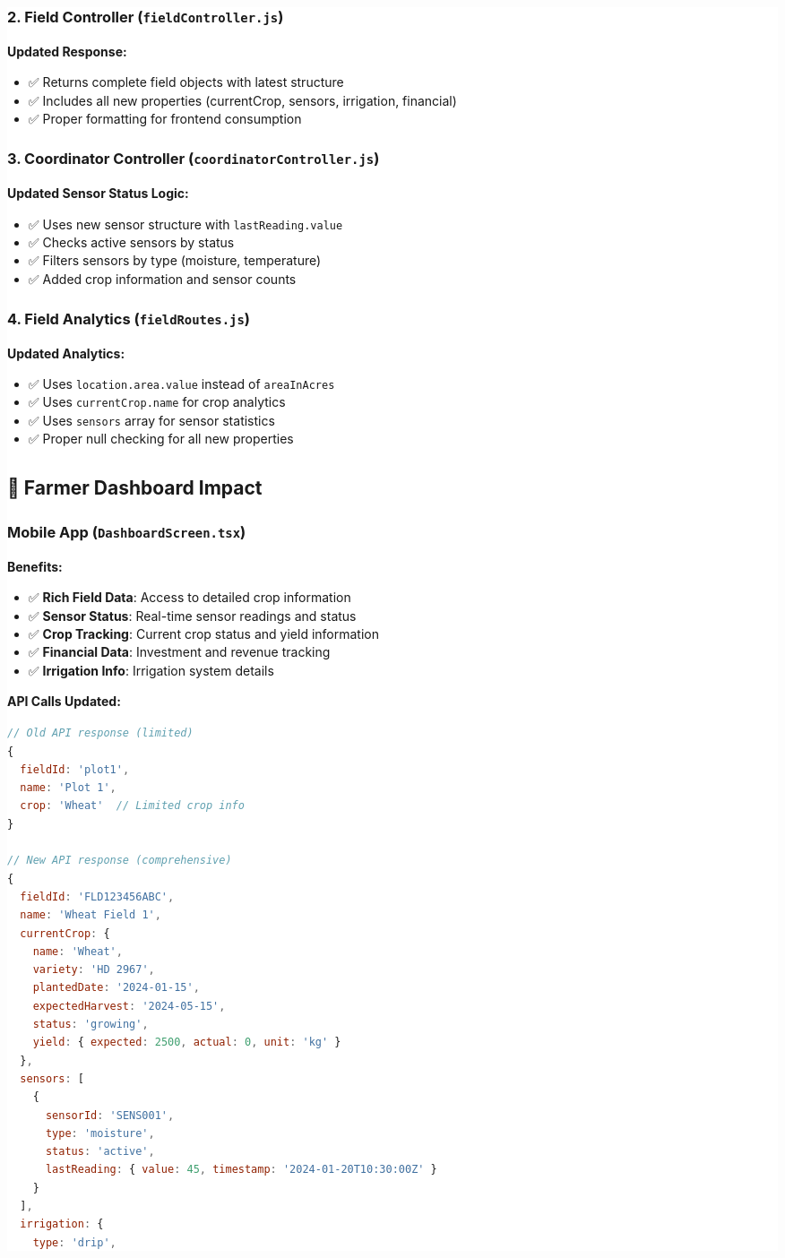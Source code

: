 ### **2. Field Controller (`fieldController.js`)**
**Updated Response:**
- ✅ Returns complete field objects with latest structure
- ✅ Includes all new properties (currentCrop, sensors, irrigation, financial)
- ✅ Proper formatting for frontend consumption

### **3. Coordinator Controller (`coordinatorController.js`)**
**Updated Sensor Status Logic:**
- ✅ Uses new sensor structure with `lastReading.value`
- ✅ Checks active sensors by status
- ✅ Filters sensors by type (moisture, temperature)
- ✅ Added crop information and sensor counts

### **4. Field Analytics (`fieldRoutes.js`)**
**Updated Analytics:**
- ✅ Uses `location.area.value` instead of `areaInAcres`
- ✅ Uses `currentCrop.name` for crop analytics
- ✅ Uses `sensors` array for sensor statistics
- ✅ Proper null checking for all new properties

## 📱 **Farmer Dashboard Impact**

### **Mobile App (`DashboardScreen.tsx`)**
**Benefits:**
- ✅ **Rich Field Data**: Access to detailed crop information
- ✅ **Sensor Status**: Real-time sensor readings and status
- ✅ **Crop Tracking**: Current crop status and yield information
- ✅ **Financial Data**: Investment and revenue tracking
- ✅ **Irrigation Info**: Irrigation system details

**API Calls Updated:**
```javascript
// Old API response (limited)
{
  fieldId: 'plot1',
  name: 'Plot 1',
  crop: 'Wheat'  // Limited crop info
}

// New API response (comprehensive)
{
  fieldId: 'FLD123456ABC',
  name: 'Wheat Field 1',
  currentCrop: {
    name: 'Wheat',
    variety: 'HD 2967',
    plantedDate: '2024-01-15',
    expectedHarvest: '2024-05-15',
    status: 'growing',
    yield: { expected: 2500, actual: 0, unit: 'kg' }
  },
  sensors: [
    {
      sensorId: 'SENS001',
      type: 'moisture',
      status: 'active',
      lastReading: { value: 45, timestamp: '2024-01-20T10:30:00Z' }
    }
  ],
  irrigation: {
    type: 'drip',
```